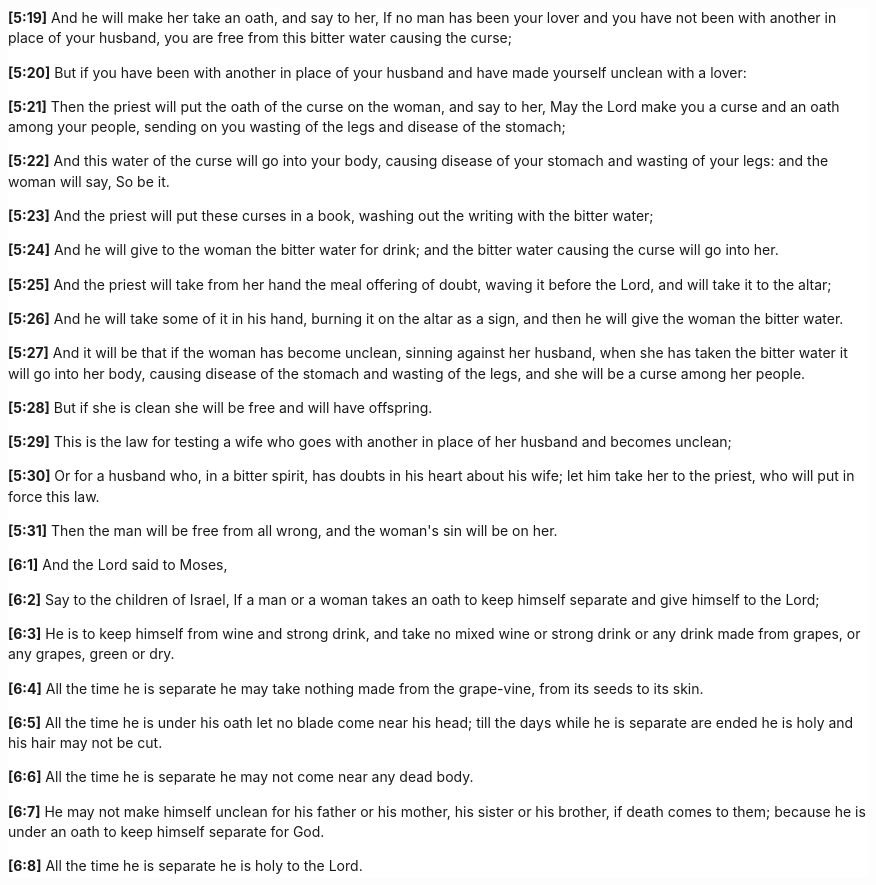 **[5:19]** And he will make her take an oath, and say to her, If no man has been your lover and you have not been with another in place of your husband, you are free from this bitter water causing the curse;

**[5:20]** But if you have been with another in place of your husband and have made yourself unclean with a lover:

**[5:21]** Then the priest will put the oath of the curse on the woman, and say to her, May the Lord make you a curse and an oath among your people, sending on you wasting of the legs and disease of the stomach;

**[5:22]** And this water of the curse will go into your body, causing disease of your stomach and wasting of your legs: and the woman will say, So be it.

**[5:23]** And the priest will put these curses in a book, washing out the writing with the bitter water;

**[5:24]** And he will give to the woman the bitter water for drink; and the bitter water causing the curse will go into her.

**[5:25]** And the priest will take from her hand the meal offering of doubt, waving it before the Lord, and will take it to the altar;

**[5:26]** And he will take some of it in his hand, burning it on the altar as a sign, and then he will give the woman the bitter water.

**[5:27]** And it will be that if the woman has become unclean, sinning against her husband, when she has taken the bitter water it will go into her body, causing disease of the stomach and wasting of the legs, and she will be a curse among her people.

**[5:28]** But if she is clean she will be free and will have offspring.

**[5:29]** This is the law for testing a wife who goes with another in place of her husband and becomes unclean;

**[5:30]** Or for a husband who, in a bitter spirit, has doubts in his heart about his wife; let him take her to the priest, who will put in force this law.

**[5:31]** Then the man will be free from all wrong, and the woman's sin will be on her.

**[6:1]** And the Lord said to Moses,

**[6:2]** Say to the children of Israel, If a man or a woman takes an oath to keep himself separate and give himself to the Lord;

**[6:3]** He is to keep himself from wine and strong drink, and take no mixed wine or strong drink or any drink made from grapes, or any grapes, green or dry.

**[6:4]** All the time he is separate he may take nothing made from the grape-vine, from its seeds to its skin.

**[6:5]** All the time he is under his oath let no blade come near his head; till the days while he is separate are ended he is holy and his hair may not be cut.

**[6:6]** All the time he is separate he may not come near any dead body.

**[6:7]** He may not make himself unclean for his father or his mother, his sister or his brother, if death comes to them; because he is under an oath to keep himself separate for God.

**[6:8]** All the time he is separate he is holy to the Lord.
